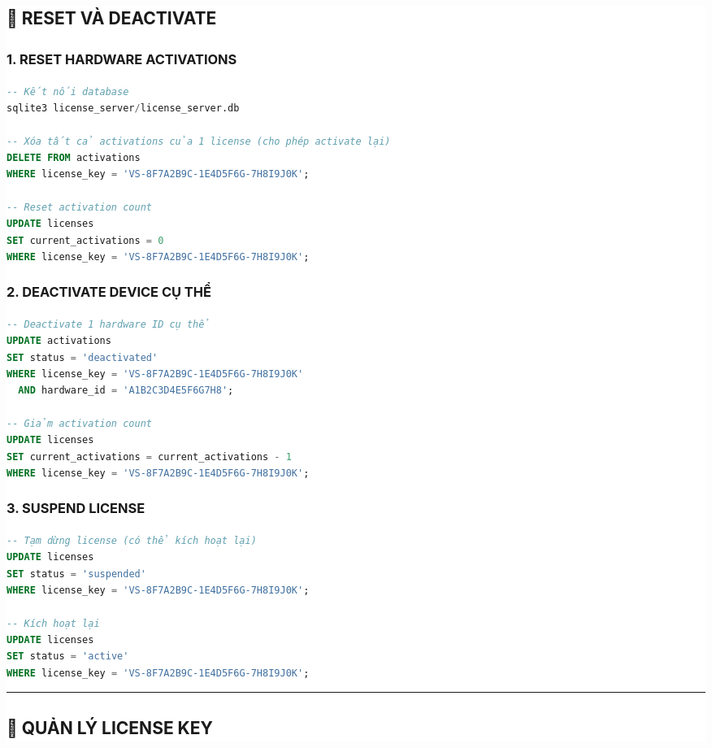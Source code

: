 
## 🔄 RESET VÀ DEACTIVATE

### 1. RESET HARDWARE ACTIVATIONS

```sql
-- Kết nối database
sqlite3 license_server/license_server.db

-- Xóa tất cả activations của 1 license (cho phép activate lại)
DELETE FROM activations 
WHERE license_key = 'VS-8F7A2B9C-1E4D5F6G-7H8I9J0K';

-- Reset activation count
UPDATE licenses 
SET current_activations = 0 
WHERE license_key = 'VS-8F7A2B9C-1E4D5F6G-7H8I9J0K';
```

### 2. DEACTIVATE DEVICE CỤ THỂ

```sql
-- Deactivate 1 hardware ID cụ thể
UPDATE activations 
SET status = 'deactivated' 
WHERE license_key = 'VS-8F7A2B9C-1E4D5F6G-7H8I9J0K' 
  AND hardware_id = 'A1B2C3D4E5F6G7H8';

-- Giảm activation count
UPDATE licenses 
SET current_activations = current_activations - 1 
WHERE license_key = 'VS-8F7A2B9C-1E4D5F6G-7H8I9J0K';
```

### 3. SUSPEND LICENSE

```sql
-- Tạm dừng license (có thể kích hoạt lại)
UPDATE licenses 
SET status = 'suspended' 
WHERE license_key = 'VS-8F7A2B9C-1E4D5F6G-7H8I9J0K';

-- Kích hoạt lại
UPDATE licenses 
SET status = 'active' 
WHERE license_key = 'VS-8F7A2B9C-1E4D5F6G-7H8I9J0K';
```

---

## 🔑 QUẢN LÝ LICENSE KEY

